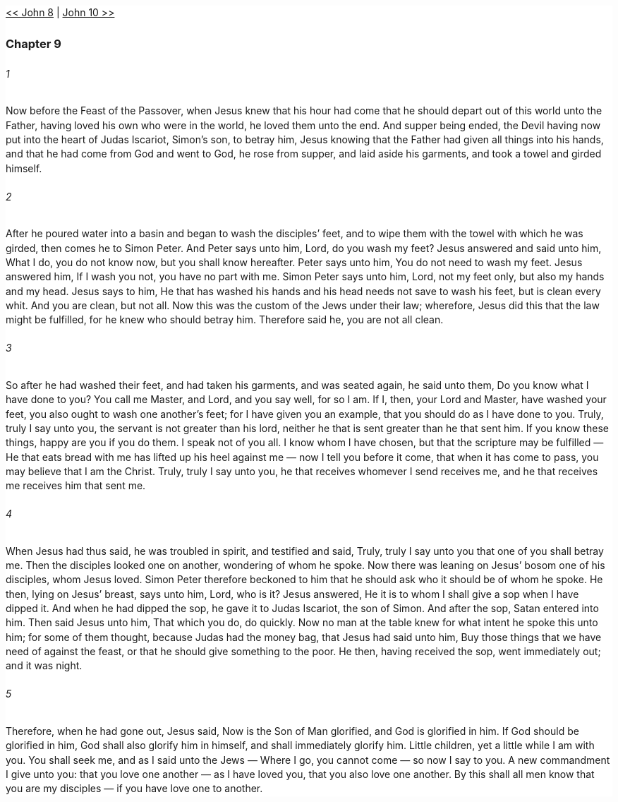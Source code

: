 [<< John 8](John%208.md)  |  [John 10 >>](John%2010.md)

### Chapter 9
###### 1
Now before the Feast of the Passover, when Jesus knew that his hour had come that he should depart out of this world unto the Father, having loved his own who were in the world, he loved them unto the end. And supper being ended, the Devil having now put into the heart of Judas Iscariot, Simon’s son, to betray him, Jesus knowing that the Father had given all things into his hands, and that he had come from God and went to God, he rose from supper, and laid aside his garments, and took a towel and girded himself.

###### 2
After he poured water into a basin and began to wash the disciples’ feet, and to wipe them with the towel with which he was girded, then comes he to Simon Peter. And Peter says unto him, Lord, do you wash my feet? Jesus answered and said unto him, What I do, you do not know now, but you shall know hereafter. Peter says unto him, You do not need to wash my feet. Jesus answered him, If I wash you not, you have no part with me. Simon Peter says unto him, Lord, not my feet only, but also my hands and my head. Jesus says to him, He that has washed his hands and his head needs not save to wash his feet, but is clean every whit. And you are clean, but not all. Now this was the custom of the Jews under their law; wherefore, Jesus did this that the law might be fulfilled, for he knew who should betray him. Therefore said he, you are not all clean.

###### 3
So after he had washed their feet, and had taken his garments, and was seated again, he said unto them, Do you know what I have done to you? You call me Master, and Lord, and you say well, for so I am. If I, then, your Lord and Master, have washed your feet, you also ought to wash one another’s feet; for I have given you an example, that you should do as I have done to you. Truly, truly I say unto you, the servant is not greater than his lord, neither he that is sent greater than he that sent him. If you know these things, happy are you if you do them. I speak not of you all. I know whom I have chosen, but that the scripture may be fulfilled — He that eats bread with me has lifted up his heel against me — now I tell you before it come, that when it has come to pass, you may believe that I am the Christ. Truly, truly I say unto you, he that receives whomever I send receives me, and he that receives me receives him that sent me.

###### 4
When Jesus had thus said, he was troubled in spirit, and testified and said, Truly, truly I say unto you that one of you shall betray me. Then the disciples looked one on another, wondering of whom he spoke. Now there was leaning on Jesus’ bosom one of his disciples, whom Jesus loved. Simon Peter therefore beckoned to him that he should ask who it should be of whom he spoke. He then, lying on Jesus’ breast, says unto him, Lord, who is it? Jesus answered, He it is to whom I shall give a sop when I have dipped it. And when he had dipped the sop, he gave it to Judas Iscariot, the son of Simon. And after the sop, Satan entered into him. Then said Jesus unto him, That which you do, do quickly. Now no man at the table knew for what intent he spoke this unto him; for some of them thought, because Judas had the money bag, that Jesus had said unto him, Buy those things that we have need of against the feast, or that he should give something to the poor. He then, having received the sop, went immediately out; and it was night.

###### 5
Therefore, when he had gone out, Jesus said, Now is the Son of Man glorified, and God is glorified in him. If God should be glorified in him, God shall also glorify him in himself, and shall immediately glorify him. Little children, yet a little while I am with you. You shall seek me, and as I said unto the Jews — Where I go, you cannot come — so now I say to you. A new commandment I give unto you: that you love one another — as I have loved you, that you also love one another. By this shall all men know that you are my disciples — if you have love one to another.
